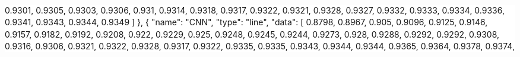 0.9301,
0.9305,
0.9303,
0.9306,
0.931,
0.9314,
0.9318,
0.9317,
0.9322,
0.9321,
0.9328,
0.9327,
0.9332,
0.9333,
0.9334,
0.9336,
0.9341,
0.9343,
0.9344,
0.9349
]
},
{
"name": "CNN",
"type": "line",
"data": [
0.8798,
0.8967,
0.905,
0.9096,
0.9125,
0.9146,
0.9157,
0.9182,
0.9192,
0.9208,
0.922,
0.9229,
0.925,
0.9248,
0.9245,
0.9244,
0.9273,
0.928,
0.9288,
0.9292,
0.9292,
0.9308,
0.9316,
0.9306,
0.9321,
0.9322,
0.9328,
0.9317,
0.9322,
0.9335,
0.9335,
0.9343,
0.9344,
0.9344,
0.9365,
0.9364,
0.9378,
0.9374,
